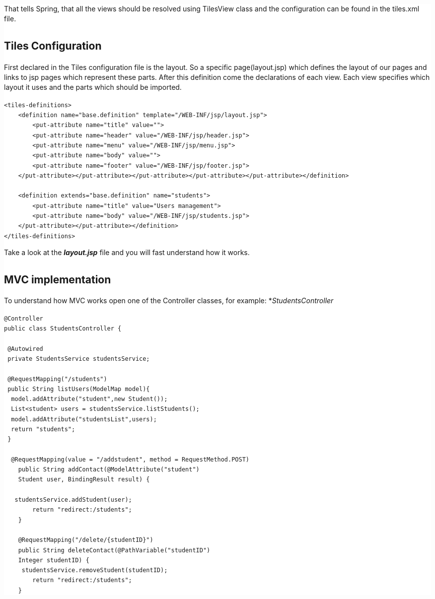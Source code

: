 That tells Spring, that all the views should be resolved using TilesView
class and the configuration can be found in the tiles.xml file.

Tiles Configuration
-------------------

First declared in the Tiles configuration file is the layout. So a
specific page(layout.jsp) which defines the layout of our pages and
links to jsp pages which represent these parts. After this definition
come the declarations of each view. Each view specifies which layout it
uses and the parts which should be imported.

``` 
<tiles-definitions>
    <definition name="base.definition" template="/WEB-INF/jsp/layout.jsp">
        <put-attribute name="title" value="">
        <put-attribute name="header" value="/WEB-INF/jsp/header.jsp">
        <put-attribute name="menu" value="/WEB-INF/jsp/menu.jsp">
        <put-attribute name="body" value="">
        <put-attribute name="footer" value="/WEB-INF/jsp/footer.jsp">
    </put-attribute></put-attribute></put-attribute></put-attribute></put-attribute></definition>
 
    <definition extends="base.definition" name="students">
        <put-attribute name="title" value="Users management">
        <put-attribute name="body" value="/WEB-INF/jsp/students.jsp">
    </put-attribute></put-attribute></definition>
</tiles-definitions>
```

Take a look at the ***layout.jsp*** file and you will fast understand
how it works.

MVC implementation
------------------

To understand how MVC works open one of the Controller classes, for
example: **StudentsController*

``` 
@Controller
public class StudentsController {

 @Autowired
 private StudentsService studentsService;

 @RequestMapping("/students")
 public String listUsers(ModelMap model){
  model.addAttribute("student",new Student());
  List<student> users = studentsService.listStudents();
  model.addAttribute("studentsList",users);
  return "students";
 }
 
  @RequestMapping(value = "/addstudent", method = RequestMethod.POST)
    public String addContact(@ModelAttribute("student")
    Student user, BindingResult result) {
 
   studentsService.addStudent(user);
        return "redirect:/students";
    }
 
    @RequestMapping("/delete/{studentID}")
    public String deleteContact(@PathVariable("studentID")
    Integer studentID) {
     studentsService.removeStudent(studentID);
        return "redirect:/students";
    }
```